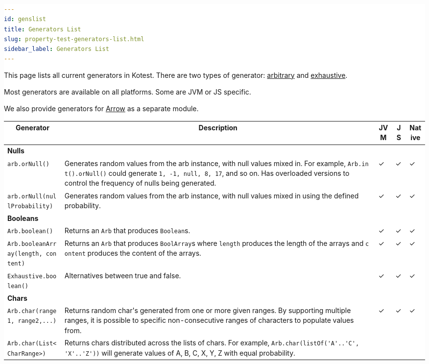 ```yaml
---
id: genslist
title: Generators List
slug: property-test-generators-list.html
sidebar_label: Generators List
---
```


This page lists all current generators in Kotest. There are two types of generator: [arbitrary](gens.md#arbitrary)
and [exhaustive](gens.md#exhaustive).

Most generators are available on all platforms. Some are JVM or JS specific.

We also provide generators for [Arrow](arrow.md) as a separate module.

| Generator                                                     | Description                                                                                                                                                                                                                                                                                                                                            | JVM | JS  | Native |
|---------------------------------------------------------------|--------------------------------------------------------------------------------------------------------------------------------------------------------------------------------------------------------------------------------------------------------------------------------------------------------------------------------------------------------|-----|-----|--------|
| **Nulls**                                                     |                                                                                                                                                                                                                                                                                                                                                        |     |     |        |
| `arb.orNull()`                                                | Generates random values from the arb instance, with null values mixed in. For example, `Arb.int().orNull()` could generate `1, -1, null, 8, 17`, and so on. Has overloaded versions to control the frequency of nulls being generated.                                                                                                                 | ✓   | ✓   | ✓      |
| `arb.orNull(nullProbability)`                                 | Generates random values from the arb instance, with null values mixed in using the defined probability.                                                                                                                                                                                                                                                | ✓   | ✓   | ✓      |
| **Booleans**                                                  |                                                                                                                                                                                                                                                                                                                                                        |     |     |        |
| `Arb.boolean()`                                               | Returns an `Arb` that produces `Boolean`s.                                                                                                                                                                                                                                                                                                             | ✓   | ✓   | ✓      |
| `Arb.booleanArray(length, content)`                           | Returns an `Arb` that produces `BoolArray`s where `length` produces the length of the arrays and `content` produces the content of the arrays.                                                                                                                                                                                                         | ✓   | ✓   | ✓      |
| `Exhaustive.boolean()`                                        | Alternatives between true and false.                                                                                                                                                                                                                                                                                                                   | ✓   | ✓   | ✓      |
| **Chars**                                                     |                                                                                                                                                                                                                                                                                                                                                        |     |     |        |
| `Arb.char(range1, range2,...)`                                | Returns random char's generated from one or more given ranges. By supporting multiple ranges, it is possible to specific non-consecutive ranges of characters to populate values from.                                                                                                                                                                 | ✓   | ✓   | ✓      |
| `Arb.char(List<CharRange>)`                                   | Returns chars distributed across the lists of chars. For example, `Arb.char(listOf('A'..'C', 'X'..'Z'))` will generate values of A, B, C, X, Y, Z with equal probability.                                                                                                                                                                              |     |     |        |